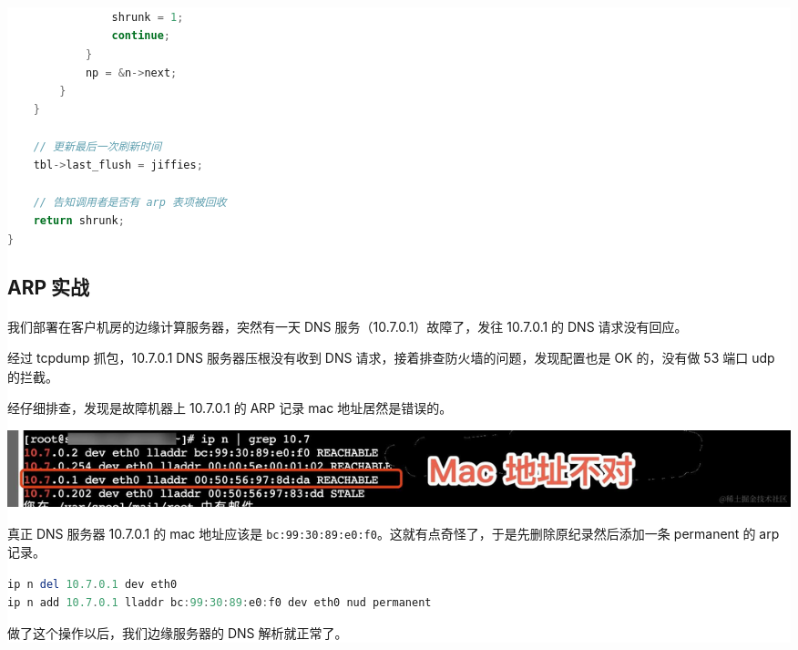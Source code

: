 ```c
				shrunk = 1; 
				continue;
			}
			np = &n->next;
		}
	}

    // 更新最后一次刷新时间
	tbl->last_flush = jiffies;

    // 告知调用者是否有 arp 表项被回收
	return shrunk;
}
```

## ARP 实战

我们部署在客户机房的边缘计算服务器，突然有一天 DNS 服务（10.7.0.1）故障了，发往 10.7.0.1 的 DNS 请求没有回应。

经过 tcpdump 抓包，10.7.0.1 DNS 服务器压根没有收到 DNS 请求，接着排查防火墙的问题，发现配置也是 OK 的，没有做 53 端口 udp 的拦截。

经仔细排查，发现是故障机器上 10.7.0.1 的 ARP 记录 mac 地址居然是错误的。

![](image/arp4.png)

真正 DNS 服务器 10.7.0.1 的 mac 地址应该是 `bc:99:30:89:e0:f0`。这就有点奇怪了，于是先删除原纪录然后添加一条 permanent 的 arp 记录。

```powershell
ip n del 10.7.0.1 dev eth0
ip n add 10.7.0.1 lladdr bc:99:30:89:e0:f0 dev eth0 nud permanent
```

做了这个操作以后，我们边缘服务器的 DNS 解析就正常了。
